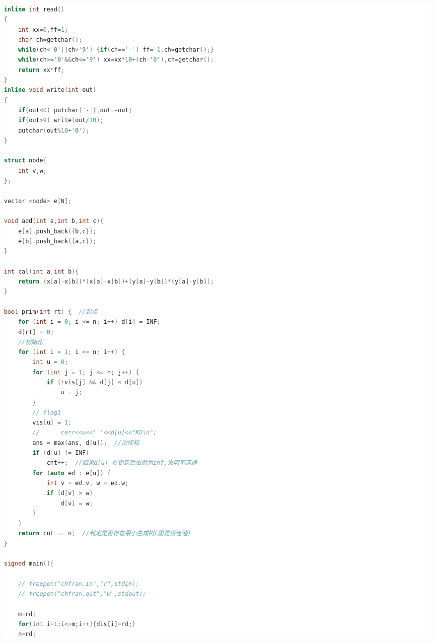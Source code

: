 ```C++
inline int read()
{
	int xx=0,ff=1;
	char ch=getchar();
	while(ch<'0'||ch>'9') {if(ch=='-') ff=-1;ch=getchar();}
	while(ch>='0'&&ch<='9') xx=xx*10+(ch-'0'),ch=getchar();
	return xx*ff;
}
inline void write(int out)
{
	if(out<0) putchar('-'),out=-out;
	if(out>9) write(out/10);
	putchar(out%10+'0');
}

struct node{
    int v,w;
};

vector <node> e[N];

void add(int a,int b,int c){
    e[a].push_back({b,c});
    e[b].push_back({a,c});
}

int cal(int a,int b){
    return (x[a]-x[b])*(x[a]-x[b])+(y[a]-y[b])*(y[a]-y[b]);
}

bool prim(int rt) {  //起点
    for (int i = 0; i <= n; i++) d[i] = INF;
    d[rt] = 0;
    //初始化
    for (int i = 1; i <= n; i++) {
        int u = 0;
        for (int j = 1; j <= n; j++) {
            if (!vis[j] && d[j] < d[u])
                u = j;
        }
        // flag1
        vis[u] = 1;
        //		cerr<<u<<' '<<d[u]<<"KO\n";
        ans = max(ans, d[u]);  //边权和
        if (d[u] != INF)
            cnt++;  //如果d[u] 在更新后依然为inf,说明不连通
        for (auto ed : e[u]) {
            int v = ed.v, w = ed.w;
            if (d[v] > w)
                d[v] = w;
        }
    }
    return cnt == n;  //判定是否存在最小生成树(图是否连通)
}

signed main(){

    // freopen("chfran.in","r",stdin);
    // freopen("chfran.out","w",stdout);

    m=rd;
    for(int i=1;i<=m;i++){dis[i]=rd;}
    n=rd;
```